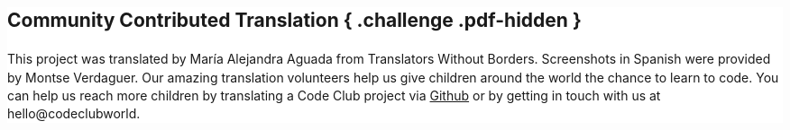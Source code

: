 ## Community Contributed Translation { .challenge .pdf-hidden }

This project was translated by María Alejandra Aguada from Translators Without Borders. Screenshots in Spanish were provided by Montse Verdaguer. Our amazing translation volunteers help us give children around the world the chance to learn to code.  You can help us reach more children by translating a Code Club project via [Github](https://github.com/CodeClub/curriculum_documentation/blob/master/contributing.md) or by getting in touch with us at hello@codeclubworld.
